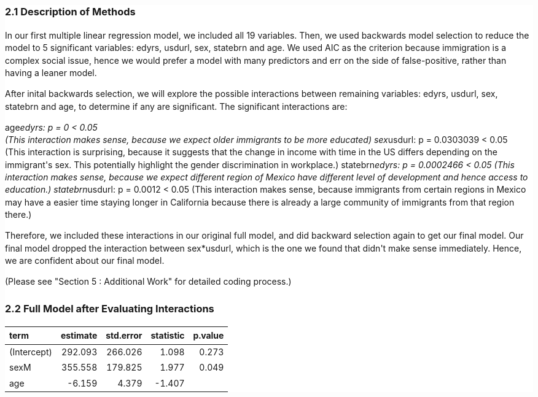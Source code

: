
### 2.1 Description of Methods

In our first multiple linear regression model, we included all 19 variables. Then, we used backwards model selection to reduce the model to 5 significant variables: edyrs, usdurl, sex, statebrn and age. We used AIC as the criterion because immigration is a complex social issue, hence we would prefer a model with many predictors and err on the side of false-positive, rather than having a leaner model.

After inital backwards selection, we will explore the possible interactions between remaining variables: edyrs, usdurl, sex, statebrn and age, to determine if any are significant.
The significant interactions are: 

age*edyrs: p = 0 < 0.05      
(This interaction makes sense, because we expect older immigrants to be more educated)
sex*usdurl: p = 0.0303039 < 0.05     
(This interaction is surprising, because it suggests that the change in income with time in the US differs depending on the immigrant's sex. This potentially highlight the gender discrimination in workplace.)
statebrn*edyrs: p = 0.0002466 < 0.05
(This interaction makes sense, because we expect different region of Mexico have different level of development and hence access to education.)
statebrn*usdurl: p = 0.0012 < 0.05
(This interaction makes sense, because immigrants from certain regions in Mexico may have a easier time staying longer in California because there is already a large community of immigrants from that region there.)

Therefore, we included these interactions in our original full model, and did backward selection again to get our final model. Our final model dropped the interaction between sex*usdurl, which is the one we found that didn't make sense immediately. Hence, we are confident about our final model.

(Please see "Section 5 : Additional Work" for detailed coding process.)


### 2.2 Full Model after Evaluating Interactions

<table>
 <thead>
  <tr>
   <th style="text-align:left;"> term </th>
   <th style="text-align:right;"> estimate </th>
   <th style="text-align:right;"> std.error </th>
   <th style="text-align:right;"> statistic </th>
   <th style="text-align:right;"> p.value </th>
  </tr>
 </thead>
<tbody>
  <tr>
   <td style="text-align:left;"> (Intercept) </td>
   <td style="text-align:right;"> 292.093 </td>
   <td style="text-align:right;"> 266.026 </td>
   <td style="text-align:right;"> 1.098 </td>
   <td style="text-align:right;"> 0.273 </td>
  </tr>
  <tr>
   <td style="text-align:left;"> sexM </td>
   <td style="text-align:right;"> 355.558 </td>
   <td style="text-align:right;"> 179.825 </td>
   <td style="text-align:right;"> 1.977 </td>
   <td style="text-align:right;"> 0.049 </td>
  </tr>
  <tr>
   <td style="text-align:left;"> age </td>
   <td style="text-align:right;"> -6.159 </td>
   <td style="text-align:right;"> 4.379 </td>
   <td style="text-align:right;"> -1.407 </td>